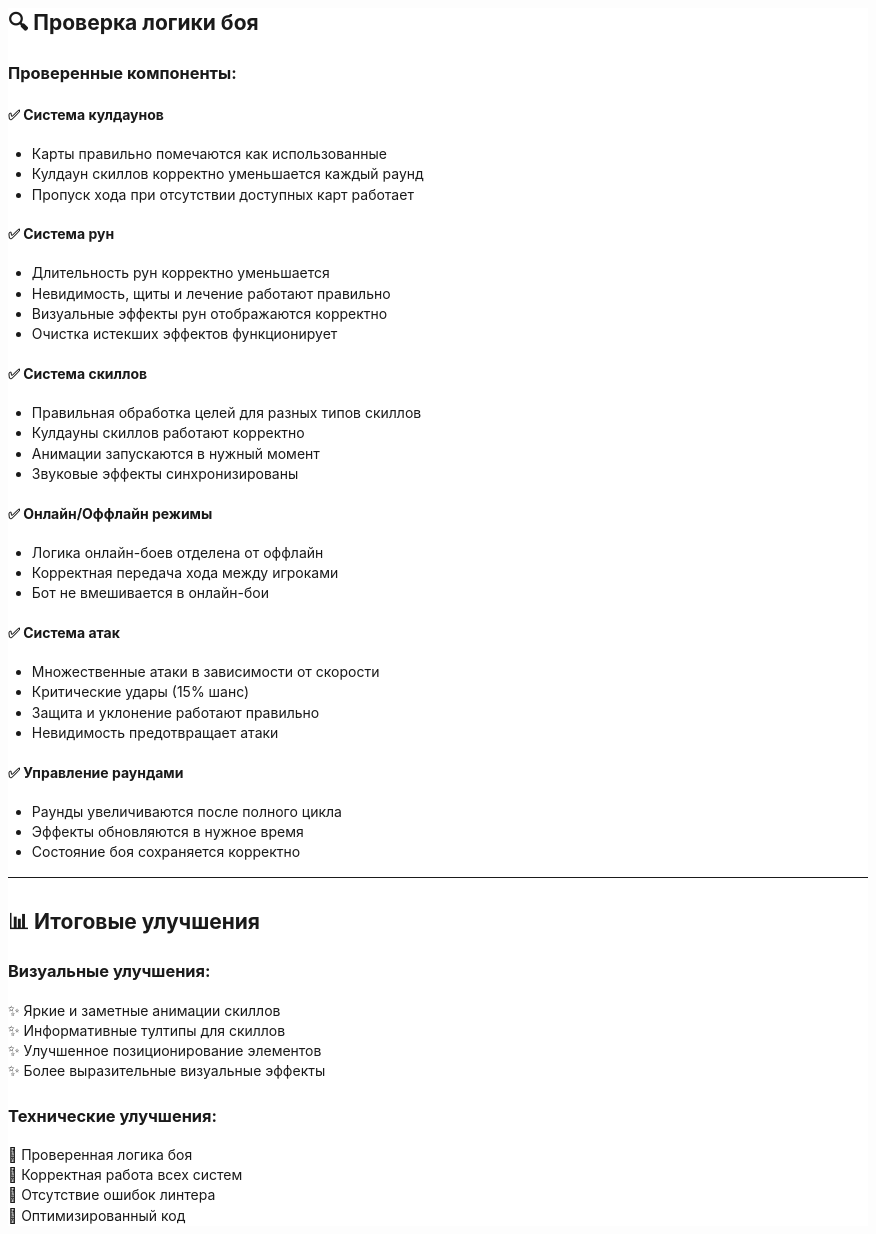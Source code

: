 ## 🔍 Проверка логики боя

### Проверенные компоненты:

#### ✅ Система кулдаунов
- Карты правильно помечаются как использованные
- Кулдаун скиллов корректно уменьшается каждый раунд
- Пропуск хода при отсутствии доступных карт работает

#### ✅ Система рун
- Длительность рун корректно уменьшается
- Невидимость, щиты и лечение работают правильно
- Визуальные эффекты рун отображаются корректно
- Очистка истекших эффектов функционирует

#### ✅ Система скиллов
- Правильная обработка целей для разных типов скиллов
- Кулдауны скиллов работают корректно
- Анимации запускаются в нужный момент
- Звуковые эффекты синхронизированы

#### ✅ Онлайн/Оффлайн режимы
- Логика онлайн-боев отделена от оффлайн
- Корректная передача хода между игроками
- Бот не вмешивается в онлайн-бои

#### ✅ Система атак
- Множественные атаки в зависимости от скорости
- Критические удары (15% шанс)
- Защита и уклонение работают правильно
- Невидимость предотвращает атаки

#### ✅ Управление раундами
- Раунды увеличиваются после полного цикла
- Эффекты обновляются в нужное время
- Состояние боя сохраняется корректно

---

## 📊 Итоговые улучшения

### Визуальные улучшения:
✨ Яркие и заметные анимации скиллов  
✨ Информативные тултипы для скиллов  
✨ Улучшенное позиционирование элементов  
✨ Более выразительные визуальные эффекты

### Технические улучшения:
🔧 Проверенная логика боя  
🔧 Корректная работа всех систем  
🔧 Отсутствие ошибок линтера  
🔧 Оптимизированный код

